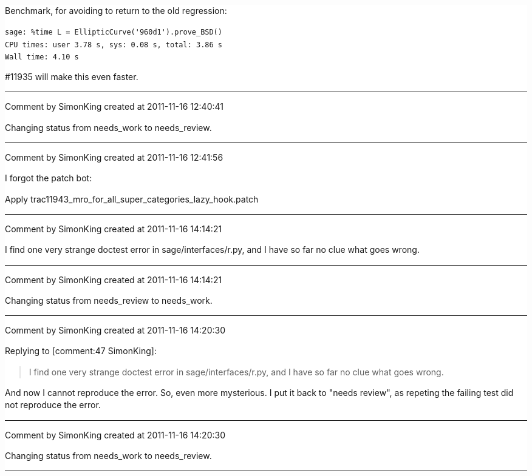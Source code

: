 
Benchmark, for avoiding to return to the old regression:

```
sage: %time L = EllipticCurve('960d1').prove_BSD()
CPU times: user 3.78 s, sys: 0.08 s, total: 3.86 s
Wall time: 4.10 s
```

#11935 will make this even faster.


---

Comment by SimonKing created at 2011-11-16 12:40:41

Changing status from needs_work to needs_review.


---

Comment by SimonKing created at 2011-11-16 12:41:56

I forgot the patch bot:

Apply trac11943_mro_for_all_super_categories_lazy_hook.patch


---

Comment by SimonKing created at 2011-11-16 14:14:21

I find one very strange doctest error in sage/interfaces/r.py, and I have so far no clue what goes wrong.


---

Comment by SimonKing created at 2011-11-16 14:14:21

Changing status from needs_review to needs_work.


---

Comment by SimonKing created at 2011-11-16 14:20:30

Replying to [comment:47 SimonKing]:
> I find one very strange doctest error in sage/interfaces/r.py, and I have so far no clue what goes wrong.

And now I cannot reproduce the error. So, even more mysterious. I put it back to "needs review", as repeting the failing test did not reproduce the error.


---

Comment by SimonKing created at 2011-11-16 14:20:30

Changing status from needs_work to needs_review.


---
